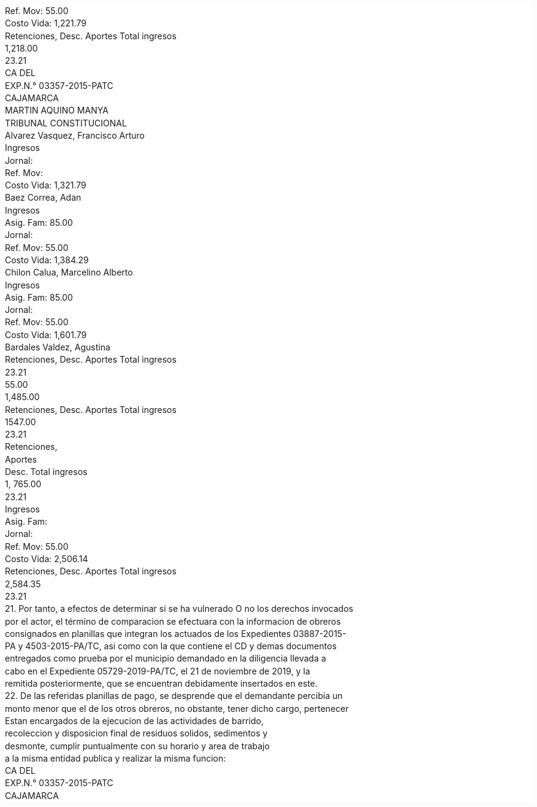 Ref. Mov: 55.00  
Costo Vida: 1,221.79  
Retenciones, Desc. Aportes Total ingresos  
1,218.00  
23.21  
 CA DEL  
EXP.N.° 03357-2015-PATC  
CAJAMARCA  
MARTIN AQUINO MANYA  
TRIBUNAL CONSTITUCIONAL  
Alvarez Vasquez, Francisco Arturo  
Ingresos  
Jornal:  
Ref. Mov:  
Costo Vida: 1,321.79  
Baez Correa, Adan  
Ingresos  
Asig. Fam: 85.00  
Jornal:  
Ref. Mov: 55.00  
Costo Vida: 1,384.29  
Chilon Calua, Marcelino Alberto  
Ingresos  
Asig. Fam: 85.00  
Jornal:  
Ref. Mov: 55.00  
Costo Vida: 1,601.79  
Bardales Valdez, Agustina  
Retenciones, Desc. Aportes Total ingresos  
23.21  
55.00  
1,485.00  
Retenciones, Desc. Aportes Total ingresos  
1547.00  
23.21  
Retenciones,  
Aportes  
Desc. Total ingresos  
1, 765.00  
23.21  
Ingresos  
Asig. Fam:  
Jornal:  
Ref. Mov: 55.00  
Costo Vida: 2,506.14  
Retenciones, Desc. Aportes Total ingresos  
2,584.35  
23.21  
21. Por tanto, a efectos de determinar si se ha vulnerado O no los derechos invocados  
por el actor, el término de comparacion se efectuara con la informacion de obreros  
consignados en planillas que integran los actuados de los Expedientes 03887-2015-  
PA y 4503-2015-PA/TC, asi como con la que contiene el CD y demas documentos  
entregados como prueba por el municipio demandado en la diligencia llevada a  
cabo en el Expediente 05729-2019-PA/TC, el 21 de noviembre de 2019, y la  
remitida posteriormente, que se encuentran debidamente insertados en este.  
22. De las referidas planillas de pago, se desprende que el demandante percibia un  
monto menor que el de los otros obreros, no obstante, tener dicho cargo, pertenecer  
Estan encargados de la ejecucion de las actividades de barrido,  
recoleccion y disposicion final de residuos solidos, sedimentos y  
desmonte, cumplir puntualmente con su horario y area de trabajo  
a la misma entidad publica y realizar la misma funcion:  
 CA DEL  
EXP.N.° 03357-2015-PATC  
CAJAMARCA  